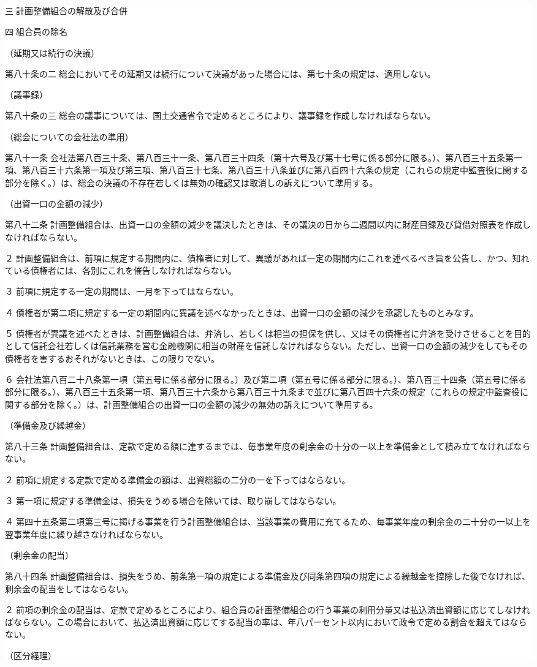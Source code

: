 三 計画整備組合の解散及び合併

四 組合員の除名

（延期又は続行の決議）

第八十条の二 総会においてその延期又は続行について決議があった場合には、第七十条の規定は、適用しない。

（議事録）

第八十条の三 総会の議事については、国土交通省令で定めるところにより、議事録を作成しなければならない。

（総会についての会社法の準用）

第八十一条 会社法第八百三十条、第八百三十一条、第八百三十四条（第十六号及び第十七号に係る部分に限る。）、第八百三十五条第一項、第八百三十六条第一項及び第三項、第八百三十七条、第八百三十八条並びに第八百四十六条の規定（これらの規定中監査役に関する部分を除く。）は、総会の決議の不存在若しくは無効の確認又は取消しの訴えについて準用する。

（出資一口の金額の減少）

第八十二条 計画整備組合は、出資一口の金額の減少を議決したときは、その議決の日から二週間以内に財産目録及び貸借対照表を作成しなければならない。

２ 計画整備組合は、前項に規定する期間内に、債権者に対して、異議があれば一定の期間内にこれを述べるべき旨を公告し、かつ、知れている債権者には、各別にこれを催告しなければならない。

３ 前項に規定する一定の期間は、一月を下ってはならない。

４ 債権者が第二項に規定する一定の期間内に異議を述べなかったときは、出資一口の金額の減少を承認したものとみなす。

５ 債権者が異議を述べたときは、計画整備組合は、弁済し、若しくは相当の担保を供し、又はその債権者に弁済を受けさせることを目的として信託会社若しくは信託業務を営む金融機関に相当の財産を信託しなければならない。ただし、出資一口の金額の減少をしてもその債権者を害するおそれがないときは、この限りでない。

６ 会社法第八百二十八条第一項（第五号に係る部分に限る。）及び第二項（第五号に係る部分に限る。）、第八百三十四条（第五号に係る部分に限る。）、第八百三十五条第一項、第八百三十六条から第八百三十九条まで並びに第八百四十六条の規定（これらの規定中監査役に関する部分を除く。）は、計画整備組合の出資一口の金額の減少の無効の訴えについて準用する。

（準備金及び繰越金）

第八十三条 計画整備組合は、定款で定める額に達するまでは、毎事業年度の剰余金の十分の一以上を準備金として積み立てなければならない。

２ 前項に規定する定款で定める準備金の額は、出資総額の二分の一を下ってはならない。

３ 第一項に規定する準備金は、損失をうめる場合を除いては、取り崩してはならない。

４ 第四十五条第二項第三号に掲げる事業を行う計画整備組合は、当該事業の費用に充てるため、毎事業年度の剰余金の二十分の一以上を翌事業年度に繰り越さなければならない。

（剰余金の配当）

第八十四条 計画整備組合は、損失をうめ、前条第一項の規定による準備金及び同条第四項の規定による繰越金を控除した後でなければ、剰余金の配当をしてはならない。

２ 前項の剰余金の配当は、定款で定めるところにより、組合員の計画整備組合の行う事業の利用分量又は払込済出資額に応じてしなければならない。この場合において、払込済出資額に応じてする配当の率は、年八パーセント以内において政令で定める割合を超えてはならない。

（区分経理）

